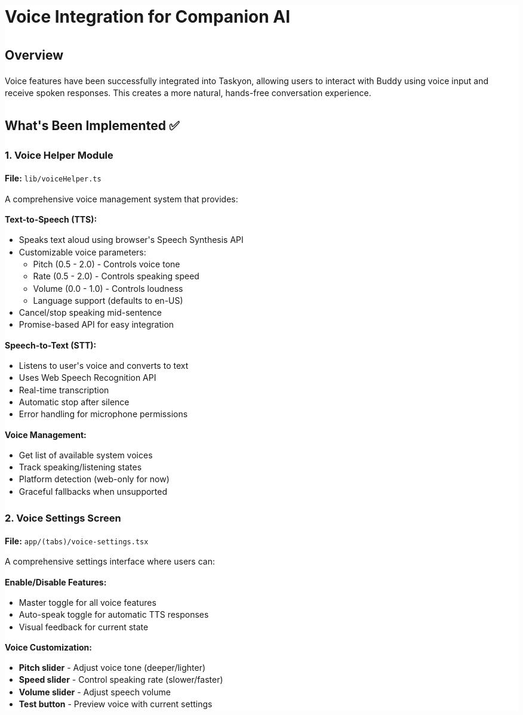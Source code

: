 # Voice Integration for Companion AI

## Overview

Voice features have been successfully integrated into Taskyon, allowing users to interact with Buddy using voice input and receive spoken responses. This creates a more natural, hands-free conversation experience.

## What's Been Implemented ✅

### 1. Voice Helper Module

**File:** `lib/voiceHelper.ts`

A comprehensive voice management system that provides:

**Text-to-Speech (TTS):**
- Speaks text aloud using browser's Speech Synthesis API
- Customizable voice parameters:
  - Pitch (0.5 - 2.0) - Controls voice tone
  - Rate (0.5 - 2.0) - Controls speaking speed
  - Volume (0.0 - 1.0) - Controls loudness
  - Language support (defaults to en-US)
- Cancel/stop speaking mid-sentence
- Promise-based API for easy integration

**Speech-to-Text (STT):**
- Listens to user's voice and converts to text
- Uses Web Speech Recognition API
- Real-time transcription
- Automatic stop after silence
- Error handling for microphone permissions

**Voice Management:**
- Get list of available system voices
- Track speaking/listening states
- Platform detection (web-only for now)
- Graceful fallbacks when unsupported

### 2. Voice Settings Screen

**File:** `app/(tabs)/voice-settings.tsx`

A comprehensive settings interface where users can:

**Enable/Disable Features:**
- Master toggle for all voice features
- Auto-speak toggle for automatic TTS responses
- Visual feedback for current state

**Voice Customization:**
- **Pitch slider** - Adjust voice tone (deeper/lighter)
- **Speed slider** - Control speaking rate (slower/faster)
- **Volume slider** - Adjust speech volume
- **Test button** - Preview voice with current settings
